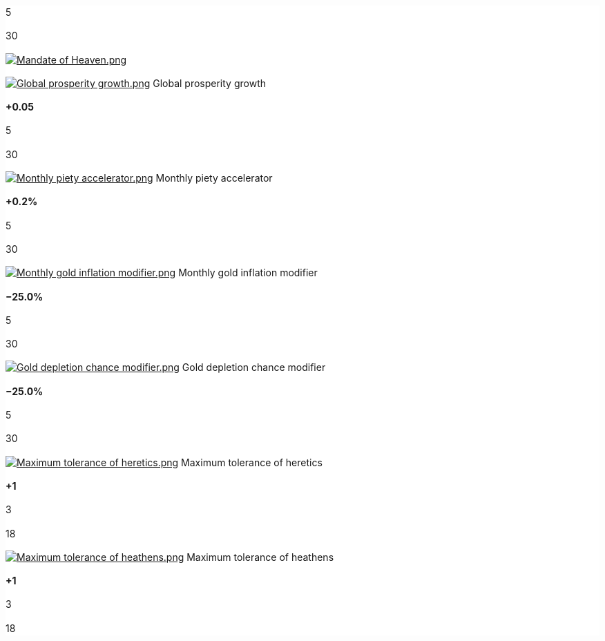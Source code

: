 5

30

[![Mandate of Heaven.png](/images/thumb/7/7c/Mandate_of_Heaven.png/28px-Mandate_of_Heaven.png)](/Mandate_of_Heaven "Mandate of Heaven")

[![Global prosperity growth.png](/images/thumb/f/f4/Global_prosperity_growth.png/28px-Global_prosperity_growth.png)](/Prosperity "Prosperity") Global prosperity growth

**+0.05**

5

30

[![Monthly piety accelerator.png](/images/thumb/0/05/Monthly_piety_accelerator.png/28px-Monthly_piety_accelerator.png)](/Piety "Piety") Monthly piety accelerator

**+0.2%**

5

30

[![Monthly gold inflation modifier.png](/images/thumb/a/af/Monthly_gold_inflation_modifier.png/28px-Monthly_gold_inflation_modifier.png)](/Inflation "Inflation") Monthly gold inflation modifier

**−25.0%**

5

30

[![Gold depletion chance modifier.png](/images/thumb/6/63/Gold_depletion_chance_modifier.png/28px-Gold_depletion_chance_modifier.png)](/Trade_goods#Gold_mines "Trade goods#Gold mines") Gold depletion chance modifier

**−25.0%**

5

30

[![Maximum tolerance of heretics.png](/images/thumb/e/ec/Maximum_tolerance_of_heretics.png/28px-Maximum_tolerance_of_heretics.png)](/Tolerance_of_heretics "Tolerance of heretics") Maximum tolerance of heretics

**+1**

3

18

[![Maximum tolerance of heathens.png](/images/thumb/1/12/Maximum_tolerance_of_heathens.png/28px-Maximum_tolerance_of_heathens.png)](/Tolerance_of_heathens "Tolerance of heathens") Maximum tolerance of heathens

**+1**

3

18
